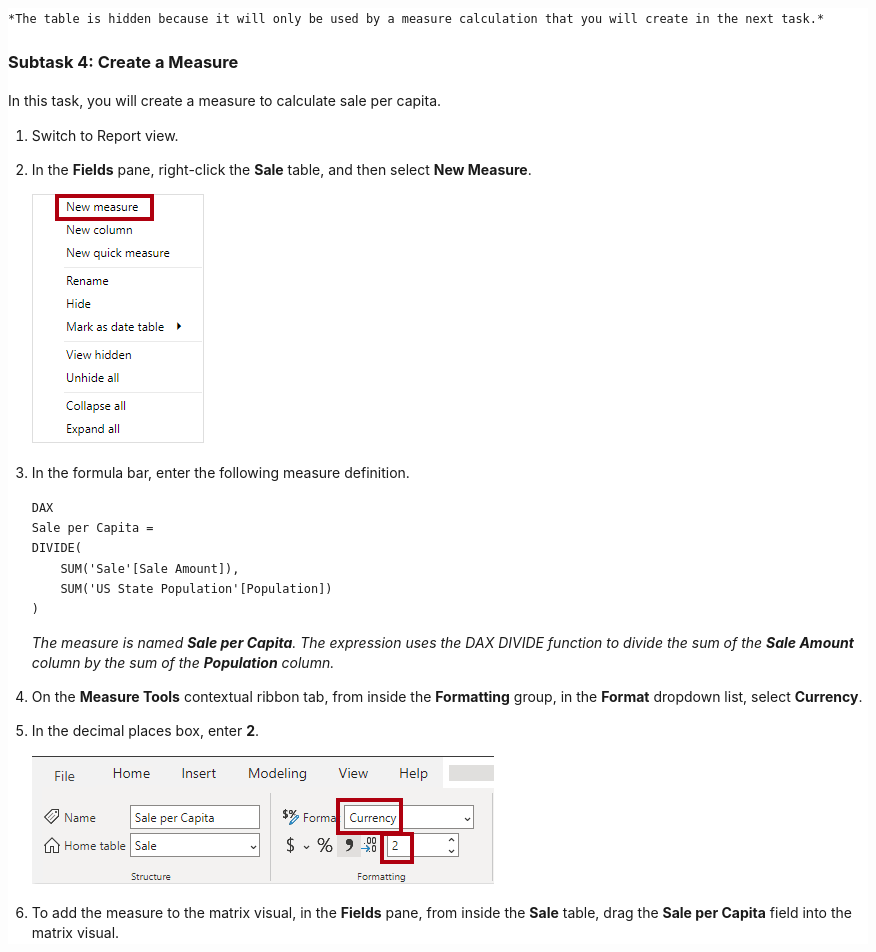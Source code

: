     *The table is hidden because it will only be used by a measure calculation that you will create in the next task.*

### **Subtask 4: Create a Measure**

In this task, you will create a measure to calculate sale per capita.

1. Switch to Report view.

2. In the **Fields** pane, right-click the **Sale** table, and then select **New Measure**.

		
   ![ws name.](media/07-03-039.png)

3. In the formula bar, enter the following measure definition.

	```
	DAX
	Sale per Capita =
	DIVIDE(
		SUM('Sale'[Sale Amount]),
		SUM('US State Population'[Population])
	)
	```
	
    *The measure is named **Sale per Capita**. The expression uses the DAX DIVIDE function to divide the sum of the **Sale Amount** column by the sum of the **Population** column.*

4. On the **Measure Tools** contextual ribbon tab, from inside the **Formatting** group, in the **Format** dropdown list, select **Currency**.

5. In the decimal places box, enter **2**.

   ![ws name.](media/07-03-040.png)
		
6. To add the measure to the matrix visual, in the **Fields** pane, from inside the **Sale** table, drag the **Sale per Capita** field into the matrix visual.
